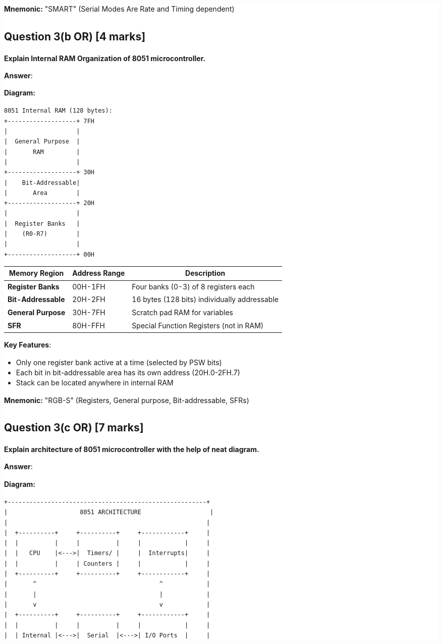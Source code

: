 **Mnemonic:** "SMART" (Serial Modes Are Rate and Timing dependent)

## Question 3(b OR) [4 marks]

**Explain Internal RAM Organization of 8051 microcontroller.**

**Answer**:

**Diagram:**

```goat
8051 Internal RAM (128 bytes):
+-------------------+ 7FH
|                   |
|  General Purpose  |
|       RAM         |
|                   |
+-------------------+ 30H
|    Bit-Addressable|
|       Area        |
+-------------------+ 20H
|                   |
|  Register Banks   |
|    (R0-R7)        |
|                   |
+-------------------+ 00H
```

| Memory Region | Address Range | Description |
|---------------|---------------|-------------|
| **Register Banks** | 00H-1FH | Four banks (0-3) of 8 registers each |
| **Bit-Addressable** | 20H-2FH | 16 bytes (128 bits) individually addressable |
| **General Purpose** | 30H-7FH | Scratch pad RAM for variables |
| **SFR** | 80H-FFH | Special Function Registers (not in RAM) |

**Key Features**:

- Only one register bank active at a time (selected by PSW bits)
- Each bit in bit-addressable area has its own address (20H.0-2FH.7)
- Stack can be located anywhere in internal RAM

**Mnemonic:** "RGB-S" (Registers, General purpose, Bit-addressable, SFRs)

## Question 3(c OR) [7 marks]

**Explain architecture of 8051 microcontroller with the help of neat diagram.**

**Answer**:

**Diagram:**

```goat
+-------------------------------------------------------+
|                    8051 ARCHITECTURE                   |
|                                                       |
|  +----------+     +----------+     +------------+     |
|  |          |     |          |     |            |     |
|  |   CPU    |<--->|  Timers/ |     |  Interrupts|     |
|  |          |     | Counters |     |            |     |
|  +----------+     +----------+     +------------+     |
|       ^                                  ^            |
|       |                                  |            |
|       v                                  v            |
|  +----------+     +----------+     +------------+     |
|  |          |     |          |     |            |     |
|  | Internal |<--->|  Serial  |<--->| I/O Ports  |     |
```
